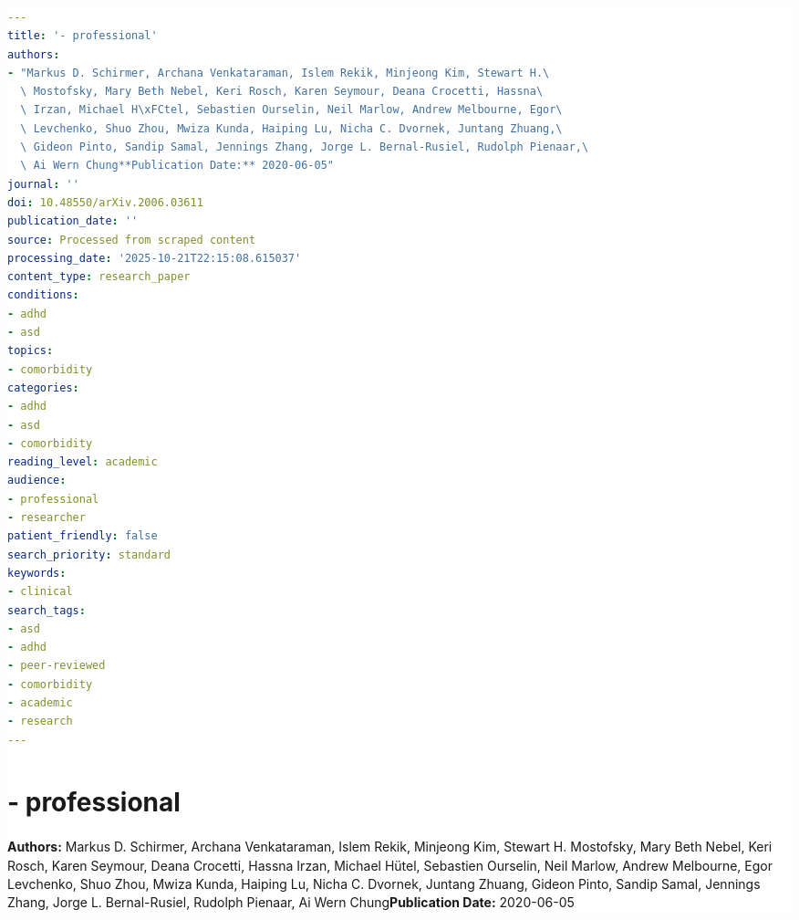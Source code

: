 ```yaml
---
title: '- professional'
authors:
- "Markus D. Schirmer, Archana Venkataraman, Islem Rekik, Minjeong Kim, Stewart H.\
  \ Mostofsky, Mary Beth Nebel, Keri Rosch, Karen Seymour, Deana Crocetti, Hassna\
  \ Irzan, Michael H\xFCtel, Sebastien Ourselin, Neil Marlow, Andrew Melbourne, Egor\
  \ Levchenko, Shuo Zhou, Mwiza Kunda, Haiping Lu, Nicha C. Dvornek, Juntang Zhuang,\
  \ Gideon Pinto, Sandip Samal, Jennings Zhang, Jorge L. Bernal-Rusiel, Rudolph Pienaar,\
  \ Ai Wern Chung**Publication Date:** 2020-06-05"
journal: ''
doi: 10.48550/arXiv.2006.03611
publication_date: ''
source: Processed from scraped content
processing_date: '2025-10-21T22:15:08.615037'
content_type: research_paper
conditions:
- adhd
- asd
topics:
- comorbidity
categories:
- adhd
- asd
- comorbidity
reading_level: academic
audience:
- professional
- researcher
patient_friendly: false
search_priority: standard
keywords:
- clinical
search_tags:
- asd
- adhd
- peer-reviewed
- comorbidity
- academic
- research
---
```


# - professional

**Authors:** Markus D. Schirmer, Archana Venkataraman, Islem Rekik, Minjeong Kim, Stewart H. Mostofsky, Mary Beth Nebel, Keri Rosch, Karen Seymour, Deana Crocetti, Hassna Irzan, Michael Hütel, Sebastien Ourselin, Neil Marlow, Andrew Melbourne, Egor Levchenko, Shuo Zhou, Mwiza Kunda, Haiping Lu, Nicha C. Dvornek, Juntang Zhuang, Gideon Pinto, Sandip Samal, Jennings Zhang, Jorge L. Bernal-Rusiel, Rudolph Pienaar, Ai Wern Chung**Publication Date:** 2020-06-05
